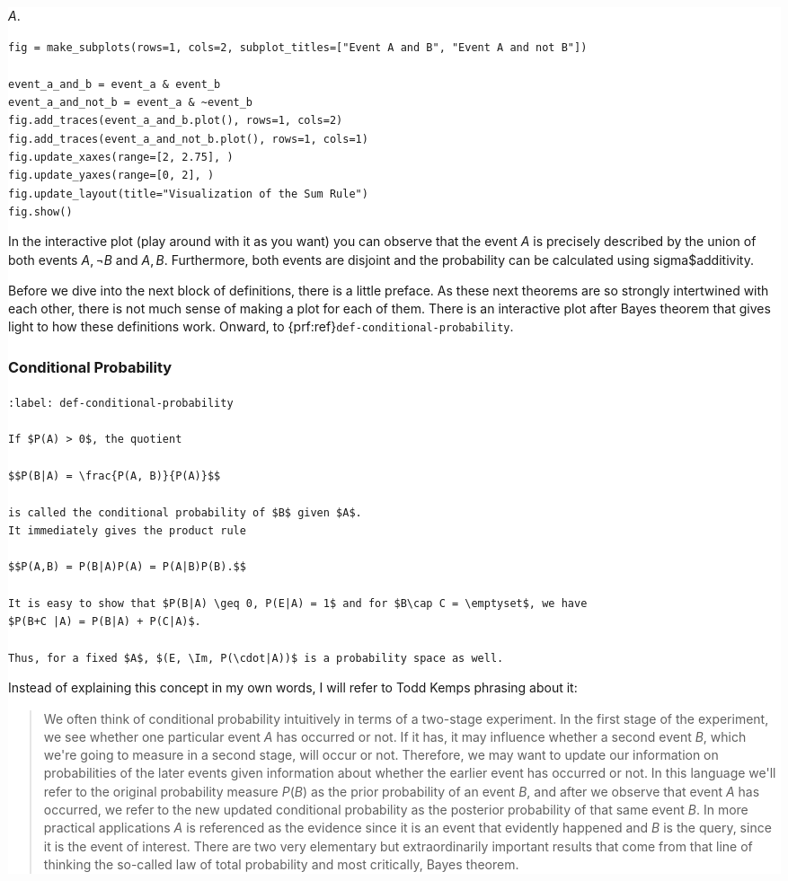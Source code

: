 $A$.

```{code-cell} ipython3
fig = make_subplots(rows=1, cols=2, subplot_titles=["Event A and B", "Event A and not B"])

event_a_and_b = event_a & event_b
event_a_and_not_b = event_a & ~event_b
fig.add_traces(event_a_and_b.plot(), rows=1, cols=2)
fig.add_traces(event_a_and_not_b.plot(), rows=1, cols=1)
fig.update_xaxes(range=[2, 2.75], )
fig.update_yaxes(range=[0, 2], )
fig.update_layout(title="Visualization of the Sum Rule")
fig.show()

```

In the interactive plot (play around with it as you want) you can observe that the event $A$ is precisely described by
the union of both events $A, \neg B$ and $A, B$. Furthermore, both events are disjoint and the probability can be
calculated using sigma$additivity.

Before we dive into the next block of definitions, there is a little preface. As these next theorems are so strongly
intertwined with each other, there is not much sense of making a plot for each of them. 
There is an interactive plot after Bayes theorem that gives light to how these definitions work.
Onward, to {prf:ref}`def-conditional-probability`.
### Conditional Probability

````{prf:definition} Conditional Probability
:label: def-conditional-probability

If $P(A) > 0$, the quotient

$$P(B|A) = \frac{P(A, B)}{P(A)}$$

is called the conditional probability of $B$ given $A$. 
It immediately gives the product rule

$$P(A,B) = P(B|A)P(A) = P(A|B)P(B).$$

It is easy to show that $P(B|A) \geq 0, P(E|A) = 1$ and for $B\cap C = \emptyset$, we have 
$P(B+C |A) = P(B|A) + P(C|A)$. 

Thus, for a fixed $A$, $(E, \Im, P(\cdot|A))$ is a probability space as well.
````

Instead of explaining this concept in my own words, I will refer to Todd Kemps phrasing about it:
> We often think of conditional probability intuitively in terms of a two-stage experiment.
> In the first stage of the experiment, we see whether one particular event $A$ has occurred or not.
> If it has, it may influence whether a second event $B$, which we're going to measure in a second stage,
> will occur or not. Therefore, we may want to update our information on probabilities of the later
> events given information about whether the earlier event has occurred or not.
> In this language we'll refer to the original probability measure $P(B)$ as the prior probability of
> an event $B$, and after we observe that event $A$ has occurred, we refer to the new updated conditional
> probability as the posterior probability of that same event $B$.
> In more practical applications $A$ is referenced as the evidence since it is an event that evidently
> happened and $B$ is the query, since it is the event of interest.
> There are two very elementary but extraordinarily important results that come from that line of
> thinking the so-called law of total probability and most critically, Bayes theorem.
